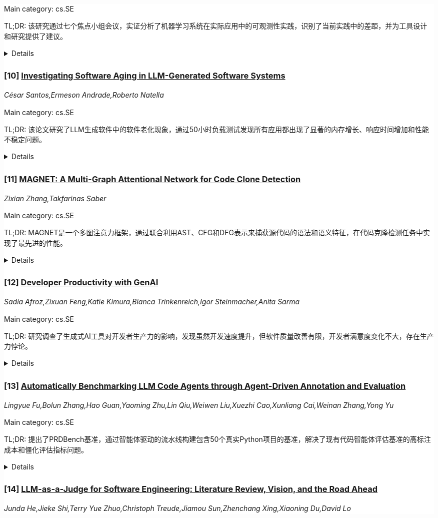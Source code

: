 Main category: cs.SE

TL;DR: 该研究通过七个焦点小组会议，实证分析了机器学习系统在实际应用中的可观测性实践，识别了当前实践中的差距，并为工具设计和研究提供了建议。


<details><summary>Details</summary></details>


### [10] [Investigating Software Aging in LLM-Generated Software Systems](https://arxiv.org/abs/2510.24188)
*César Santos,Ermeson Andrade,Roberto Natella*

Main category: cs.SE

TL;DR: 该论文研究了LLM生成软件中的软件老化现象，通过50小时负载测试发现所有应用都出现了显著的内存增长、响应时间增加和性能不稳定问题。


<details><summary>Details</summary></details>


### [11] [MAGNET: A Multi-Graph Attentional Network for Code Clone Detection](https://arxiv.org/abs/2510.24241)
*Zixian Zhang,Takfarinas Saber*

Main category: cs.SE

TL;DR: MAGNET是一个多图注意力框架，通过联合利用AST、CFG和DFG表示来捕获源代码的语法和语义特征，在代码克隆检测任务中实现了最先进的性能。


<details><summary>Details</summary></details>


### [12] [Developer Productivity with GenAI](https://arxiv.org/abs/2510.24265)
*Sadia Afroz,Zixuan Feng,Katie Kimura,Bianca Trinkenreich,Igor Steinmacher,Anita Sarma*

Main category: cs.SE

TL;DR: 研究调查了生成式AI工具对开发者生产力的影响，发现虽然开发速度提升，但软件质量改善有限，开发者满意度变化不大，存在生产力悖论。


<details><summary>Details</summary></details>


### [13] [Automatically Benchmarking LLM Code Agents through Agent-Driven Annotation and Evaluation](https://arxiv.org/abs/2510.24358)
*Lingyue Fu,Bolun Zhang,Hao Guan,Yaoming Zhu,Lin Qiu,Weiwen Liu,Xuezhi Cao,Xunliang Cai,Weinan Zhang,Yong Yu*

Main category: cs.SE

TL;DR: 提出了PRDBench基准，通过智能体驱动的流水线构建包含50个真实Python项目的基准，解决了现有代码智能体评估基准的高标注成本和僵化评估指标问题。


<details><summary>Details</summary></details>


### [14] [LLM-as-a-Judge for Software Engineering: Literature Review, Vision, and the Road Ahead](https://arxiv.org/abs/2510.24367)
*Junda He,Jieke Shi,Terry Yue Zhuo,Christoph Treude,Jiamou Sun,Zhenchang Xing,Xiaoning Du,David Lo*
